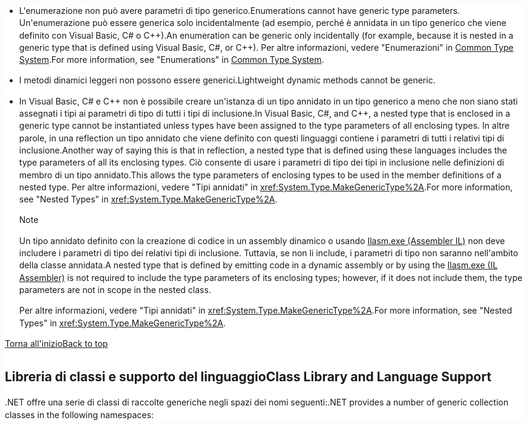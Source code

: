 - <span data-ttu-id="055ce-168">L'enumerazione non può avere parametri di tipo generico.</span><span class="sxs-lookup"><span data-stu-id="055ce-168">Enumerations cannot have generic type parameters.</span></span> <span data-ttu-id="055ce-169">Un'enumerazione può essere generica solo incidentalmente (ad esempio, perché è annidata in un tipo generico che viene definito con Visual Basic, C# o C++).</span><span class="sxs-lookup"><span data-stu-id="055ce-169">An enumeration can be generic only incidentally (for example, because it is nested in a generic type that is defined using Visual Basic, C#, or C++).</span></span> <span data-ttu-id="055ce-170">Per altre informazioni, vedere "Enumerazioni" in [Common Type System](../../../docs/standard/base-types/common-type-system.md).</span><span class="sxs-lookup"><span data-stu-id="055ce-170">For more information, see "Enumerations" in [Common Type System](../../../docs/standard/base-types/common-type-system.md).</span></span>  
  
- <span data-ttu-id="055ce-171">I metodi dinamici leggeri non possono essere generici.</span><span class="sxs-lookup"><span data-stu-id="055ce-171">Lightweight dynamic methods cannot be generic.</span></span>  
  
- <span data-ttu-id="055ce-172">In Visual Basic, C# e C++ non è possibile creare un'istanza di un tipo annidato in un tipo generico a meno che non siano stati assegnati i tipi ai parametri di tipo di tutti i tipi di inclusione.</span><span class="sxs-lookup"><span data-stu-id="055ce-172">In Visual Basic, C#, and C++, a nested type that is enclosed in a generic type cannot be instantiated unless types have been assigned to the type parameters of all enclosing types.</span></span> <span data-ttu-id="055ce-173">In altre parole, in una reflection un tipo annidato che viene definito con questi linguaggi contiene i parametri di tutti i relativi tipi di inclusione.</span><span class="sxs-lookup"><span data-stu-id="055ce-173">Another way of saying this is that in reflection, a nested type that is defined using these languages includes the type parameters of all its enclosing types.</span></span> <span data-ttu-id="055ce-174">Ciò consente di usare i parametri di tipo dei tipi in inclusione nelle definizioni di membro di un tipo annidato.</span><span class="sxs-lookup"><span data-stu-id="055ce-174">This allows the type parameters of enclosing types to be used in the member definitions of a nested type.</span></span> <span data-ttu-id="055ce-175">Per altre informazioni, vedere "Tipi annidati" in <xref:System.Type.MakeGenericType%2A>.</span><span class="sxs-lookup"><span data-stu-id="055ce-175">For more information, see "Nested Types" in <xref:System.Type.MakeGenericType%2A>.</span></span>  
  
    > [!NOTE]
    >  <span data-ttu-id="055ce-176">Un tipo annidato definito con la creazione di codice in un assembly dinamico o usando [Ilasm.exe (Assembler IL)](../../../docs/framework/tools/ilasm-exe-il-assembler.md) non deve includere i parametri di tipo dei relativi tipi di inclusione. Tuttavia, se non li include, i parametri di tipo non saranno nell'ambito della classe annidata.</span><span class="sxs-lookup"><span data-stu-id="055ce-176">A nested type that is defined by emitting code in a dynamic assembly or by using the [Ilasm.exe (IL Assembler)](../../../docs/framework/tools/ilasm-exe-il-assembler.md) is not required to include the type parameters of its enclosing types; however, if it does not include them, the type parameters are not in scope in the nested class.</span></span>  
  
     <span data-ttu-id="055ce-177">Per altre informazioni, vedere "Tipi annidati" in <xref:System.Type.MakeGenericType%2A>.</span><span class="sxs-lookup"><span data-stu-id="055ce-177">For more information, see "Nested Types" in <xref:System.Type.MakeGenericType%2A>.</span></span>  
  
 [<span data-ttu-id="055ce-178">Torna all'inizio</span><span class="sxs-lookup"><span data-stu-id="055ce-178">Back to top</span></span>](#top)  
  
<a name="class_library_and_language_support"></a>   
## <a name="class-library-and-language-support"></a><span data-ttu-id="055ce-179">Libreria di classi e supporto del linguaggio</span><span class="sxs-lookup"><span data-stu-id="055ce-179">Class Library and Language Support</span></span>  
 <span data-ttu-id="055ce-180">.NET offre una serie di classi di raccolte generiche negli spazi dei nomi seguenti:</span><span class="sxs-lookup"><span data-stu-id="055ce-180">.NET provides a number of generic collection classes in the following namespaces:</span></span>  
  